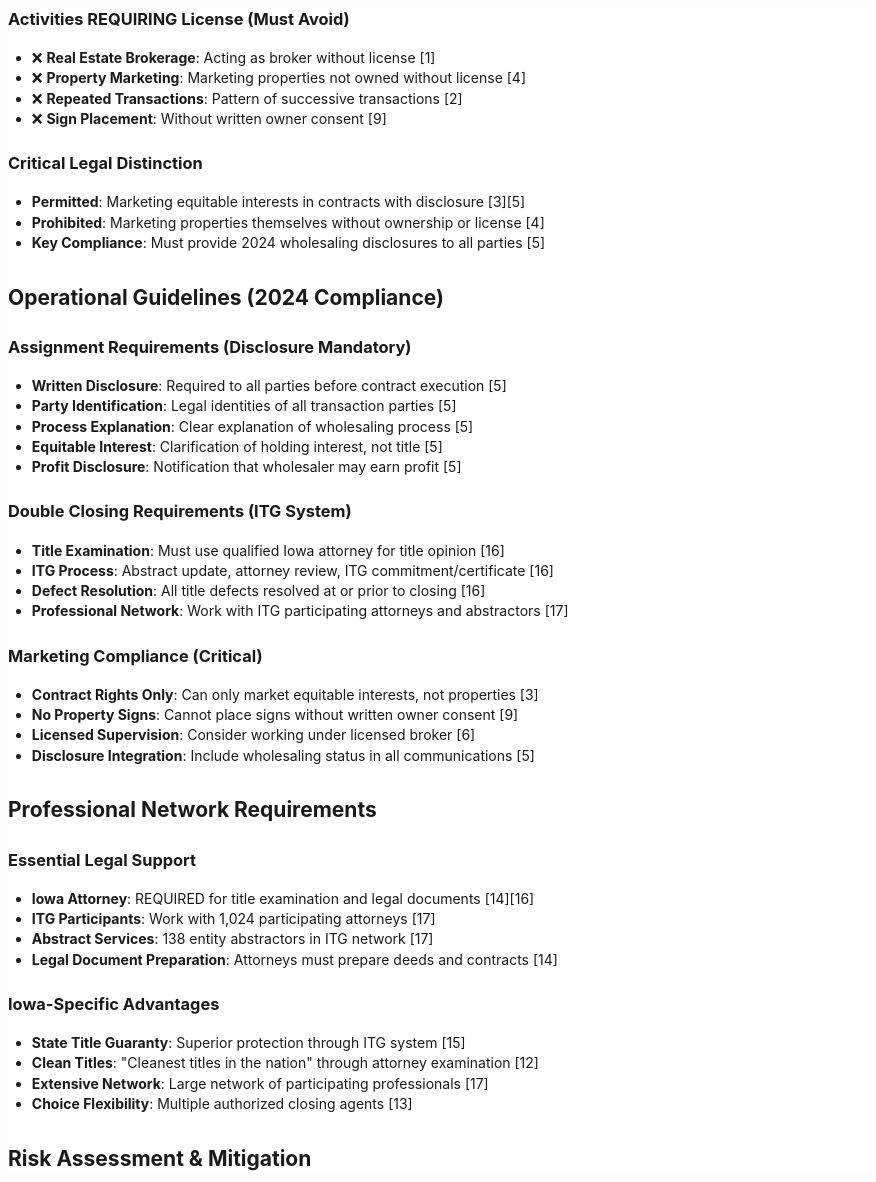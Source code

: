 ### Activities REQUIRING License (Must Avoid)
- ❌ **Real Estate Brokerage**: Acting as broker without license [1]
- ❌ **Property Marketing**: Marketing properties not owned without license [4]
- ❌ **Repeated Transactions**: Pattern of successive transactions [2]
- ❌ **Sign Placement**: Without written owner consent [9]

### Critical Legal Distinction
- **Permitted**: Marketing equitable interests in contracts with disclosure [3][5]
- **Prohibited**: Marketing properties themselves without ownership or license [4]
- **Key Compliance**: Must provide 2024 wholesaling disclosures to all parties [5]

## Operational Guidelines (2024 Compliance)

### Assignment Requirements (Disclosure Mandatory)
- **Written Disclosure**: Required to all parties before contract execution [5]
- **Party Identification**: Legal identities of all transaction parties [5]
- **Process Explanation**: Clear explanation of wholesaling process [5]
- **Equitable Interest**: Clarification of holding interest, not title [5]
- **Profit Disclosure**: Notification that wholesaler may earn profit [5]

### Double Closing Requirements (ITG System)
- **Title Examination**: Must use qualified Iowa attorney for title opinion [16]
- **ITG Process**: Abstract update, attorney review, ITG commitment/certificate [16]
- **Defect Resolution**: All title defects resolved at or prior to closing [16]
- **Professional Network**: Work with ITG participating attorneys and abstractors [17]

### Marketing Compliance (Critical)
- **Contract Rights Only**: Can only market equitable interests, not properties [3]
- **No Property Signs**: Cannot place signs without written owner consent [9]
- **Licensed Supervision**: Consider working under licensed broker [6]
- **Disclosure Integration**: Include wholesaling status in all communications [5]

## Professional Network Requirements

### Essential Legal Support
- **Iowa Attorney**: REQUIRED for title examination and legal documents [14][16]
- **ITG Participants**: Work with 1,024 participating attorneys [17]
- **Abstract Services**: 138 entity abstractors in ITG network [17]
- **Legal Document Preparation**: Attorneys must prepare deeds and contracts [14]

### Iowa-Specific Advantages
- **State Title Guaranty**: Superior protection through ITG system [15]
- **Clean Titles**: "Cleanest titles in the nation" through attorney examination [12]
- **Extensive Network**: Large network of participating professionals [17]
- **Choice Flexibility**: Multiple authorized closing agents [13]

## Risk Assessment & Mitigation
